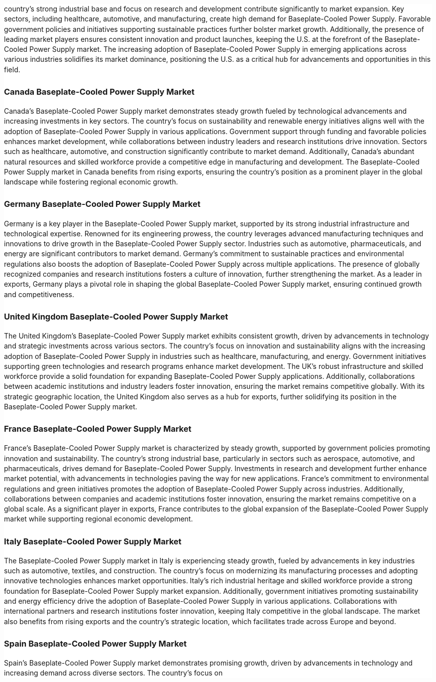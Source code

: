 country&rsquo;s strong industrial base and focus on research and development contribute significantly to market expansion. Key sectors, including healthcare, automotive, and manufacturing, create high demand for Baseplate-Cooled Power Supply. Favorable government policies and initiatives supporting sustainable practices further bolster market growth. Additionally, the presence of leading market players ensures consistent innovation and product launches, keeping the U.S. at the forefront of the Baseplate-Cooled Power Supply market. The increasing adoption of Baseplate-Cooled Power Supply in emerging applications across various industries solidifies its market dominance, positioning the U.S. as a critical hub for advancements and opportunities in this field.</p><h3>Canada Baseplate-Cooled Power Supply Market</h3><p>Canada&rsquo;s Baseplate-Cooled Power Supply market demonstrates steady growth fueled by technological advancements and increasing investments in key sectors. The country&rsquo;s focus on sustainability and renewable energy initiatives aligns well with the adoption of Baseplate-Cooled Power Supply in various applications. Government support through funding and favorable policies enhances market development, while collaborations between industry leaders and research institutions drive innovation. Sectors such as healthcare, automotive, and construction significantly contribute to market demand. Additionally, Canada&rsquo;s abundant natural resources and skilled workforce provide a competitive edge in manufacturing and development. The Baseplate-Cooled Power Supply market in Canada benefits from rising exports, ensuring the country&rsquo;s position as a prominent player in the global landscape while fostering regional economic growth.</p><h3>Germany Baseplate-Cooled Power Supply Market</h3><p>Germany is a key player in the Baseplate-Cooled Power Supply market, supported by its strong industrial infrastructure and technological expertise. Renowned for its engineering prowess, the country leverages advanced manufacturing techniques and innovations to drive growth in the Baseplate-Cooled Power Supply sector. Industries such as automotive, pharmaceuticals, and energy are significant contributors to market demand. Germany&rsquo;s commitment to sustainable practices and environmental regulations also boosts the adoption of Baseplate-Cooled Power Supply across multiple applications. The presence of globally recognized companies and research institutions fosters a culture of innovation, further strengthening the market. As a leader in exports, Germany plays a pivotal role in shaping the global Baseplate-Cooled Power Supply market, ensuring continued growth and competitiveness.</p><h3>United Kingdom Baseplate-Cooled Power Supply Market</h3><p>The United Kingdom&rsquo;s Baseplate-Cooled Power Supply market exhibits consistent growth, driven by advancements in technology and strategic investments across various sectors. The country&rsquo;s focus on innovation and sustainability aligns with the increasing adoption of Baseplate-Cooled Power Supply in industries such as healthcare, manufacturing, and energy. Government initiatives supporting green technologies and research programs enhance market development. The UK&rsquo;s robust infrastructure and skilled workforce provide a solid foundation for expanding Baseplate-Cooled Power Supply applications. Additionally, collaborations between academic institutions and industry leaders foster innovation, ensuring the market remains competitive globally. With its strategic geographic location, the United Kingdom also serves as a hub for exports, further solidifying its position in the Baseplate-Cooled Power Supply market.</p><h3>France Baseplate-Cooled Power Supply Market</h3><p>France&rsquo;s Baseplate-Cooled Power Supply market is characterized by steady growth, supported by government policies promoting innovation and sustainability. The country&rsquo;s strong industrial base, particularly in sectors such as aerospace, automotive, and pharmaceuticals, drives demand for Baseplate-Cooled Power Supply. Investments in research and development further enhance market potential, with advancements in technologies paving the way for new applications. France&rsquo;s commitment to environmental regulations and green initiatives promotes the adoption of Baseplate-Cooled Power Supply across industries. Additionally, collaborations between companies and academic institutions foster innovation, ensuring the market remains competitive on a global scale. As a significant player in exports, France contributes to the global expansion of the Baseplate-Cooled Power Supply market while supporting regional economic development.</p><h3>Italy Baseplate-Cooled Power Supply Market</h3><p>The Baseplate-Cooled Power Supply market in Italy is experiencing steady growth, fueled by advancements in key industries such as automotive, textiles, and construction. The country&rsquo;s focus on modernizing its manufacturing processes and adopting innovative technologies enhances market opportunities. Italy&rsquo;s rich industrial heritage and skilled workforce provide a strong foundation for Baseplate-Cooled Power Supply market expansion. Additionally, government initiatives promoting sustainability and energy efficiency drive the adoption of Baseplate-Cooled Power Supply in various applications. Collaborations with international partners and research institutions foster innovation, keeping Italy competitive in the global landscape. The market also benefits from rising exports and the country&rsquo;s strategic location, which facilitates trade across Europe and beyond.</p><h3>Spain Baseplate-Cooled Power Supply Market</h3><p>Spain&rsquo;s Baseplate-Cooled Power Supply market demonstrates promising growth, driven by advancements in technology and increasing demand across diverse sectors. The country&rsquo;s focus on